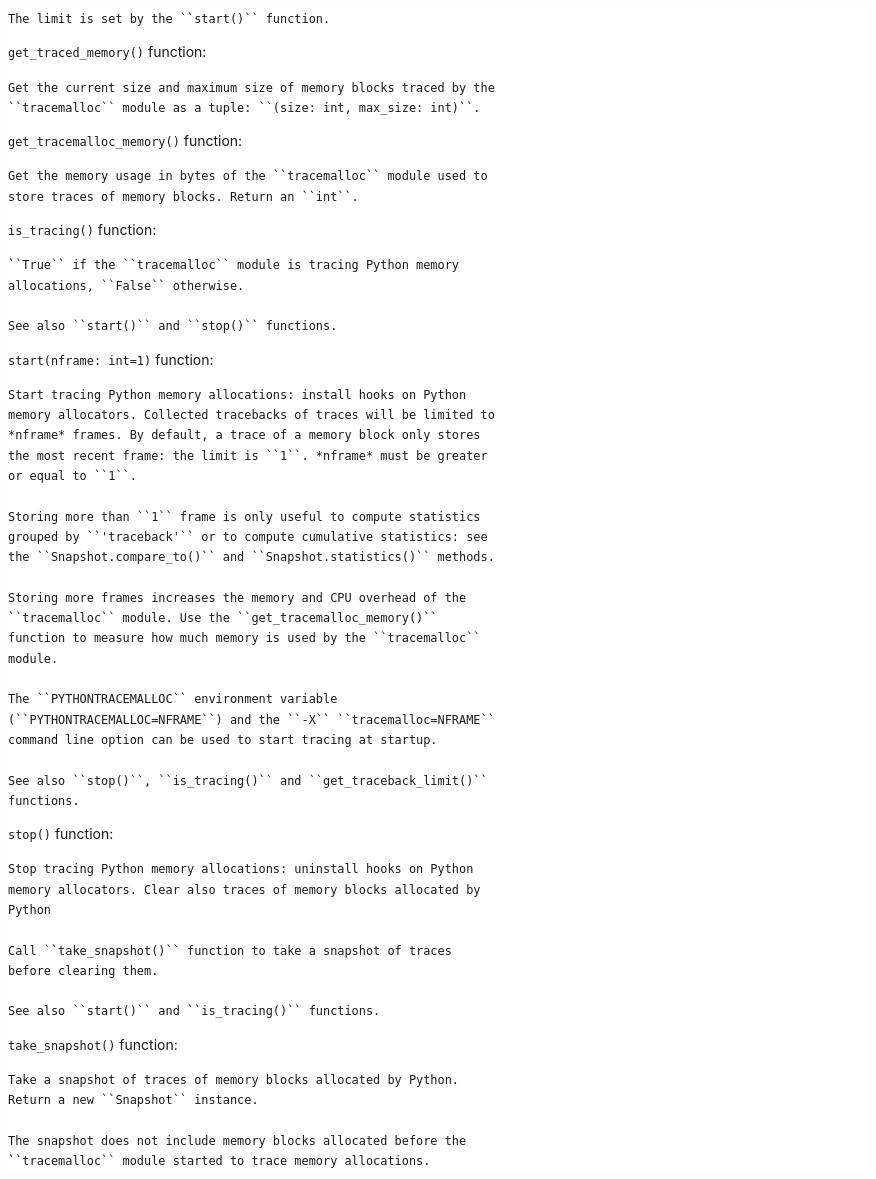     The limit is set by the ``start()`` function.

`get_traced_memory()` function:

    Get the current size and maximum size of memory blocks traced by the
    ``tracemalloc`` module as a tuple: ``(size: int, max_size: int)``.

`get_tracemalloc_memory()` function:

    Get the memory usage in bytes of the ``tracemalloc`` module used to
    store traces of memory blocks. Return an ``int``.

`is_tracing()` function:

    ``True`` if the ``tracemalloc`` module is tracing Python memory
    allocations, ``False`` otherwise.

    See also ``start()`` and ``stop()`` functions.

`start(nframe: int=1)` function:

    Start tracing Python memory allocations: install hooks on Python
    memory allocators. Collected tracebacks of traces will be limited to
    *nframe* frames. By default, a trace of a memory block only stores
    the most recent frame: the limit is ``1``. *nframe* must be greater
    or equal to ``1``.

    Storing more than ``1`` frame is only useful to compute statistics
    grouped by ``'traceback'`` or to compute cumulative statistics: see
    the ``Snapshot.compare_to()`` and ``Snapshot.statistics()`` methods.

    Storing more frames increases the memory and CPU overhead of the
    ``tracemalloc`` module. Use the ``get_tracemalloc_memory()``
    function to measure how much memory is used by the ``tracemalloc``
    module.

    The ``PYTHONTRACEMALLOC`` environment variable
    (``PYTHONTRACEMALLOC=NFRAME``) and the ``-X`` ``tracemalloc=NFRAME``
    command line option can be used to start tracing at startup.

    See also ``stop()``, ``is_tracing()`` and ``get_traceback_limit()``
    functions.

`stop()` function:

    Stop tracing Python memory allocations: uninstall hooks on Python
    memory allocators. Clear also traces of memory blocks allocated by
    Python

    Call ``take_snapshot()`` function to take a snapshot of traces
    before clearing them.

    See also ``start()`` and ``is_tracing()`` functions.

`take_snapshot()` function:

    Take a snapshot of traces of memory blocks allocated by Python.
    Return a new ``Snapshot`` instance.

    The snapshot does not include memory blocks allocated before the
    ``tracemalloc`` module started to trace memory allocations.
